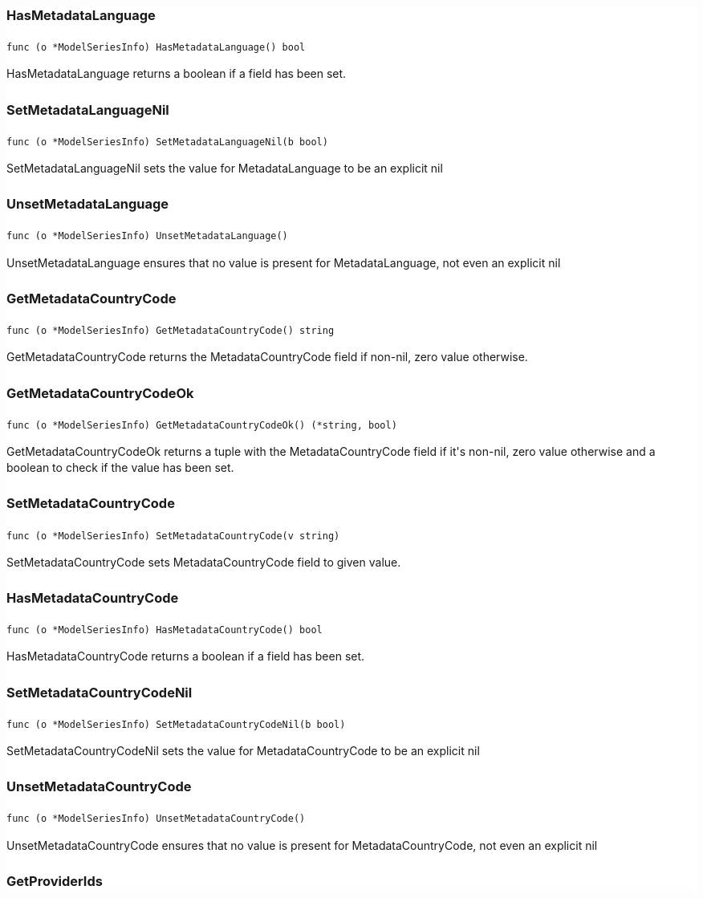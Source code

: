 ### HasMetadataLanguage

`func (o *ModelSeriesInfo) HasMetadataLanguage() bool`

HasMetadataLanguage returns a boolean if a field has been set.

### SetMetadataLanguageNil

`func (o *ModelSeriesInfo) SetMetadataLanguageNil(b bool)`

 SetMetadataLanguageNil sets the value for MetadataLanguage to be an explicit nil

### UnsetMetadataLanguage
`func (o *ModelSeriesInfo) UnsetMetadataLanguage()`

UnsetMetadataLanguage ensures that no value is present for MetadataLanguage, not even an explicit nil
### GetMetadataCountryCode

`func (o *ModelSeriesInfo) GetMetadataCountryCode() string`

GetMetadataCountryCode returns the MetadataCountryCode field if non-nil, zero value otherwise.

### GetMetadataCountryCodeOk

`func (o *ModelSeriesInfo) GetMetadataCountryCodeOk() (*string, bool)`

GetMetadataCountryCodeOk returns a tuple with the MetadataCountryCode field if it's non-nil, zero value otherwise
and a boolean to check if the value has been set.

### SetMetadataCountryCode

`func (o *ModelSeriesInfo) SetMetadataCountryCode(v string)`

SetMetadataCountryCode sets MetadataCountryCode field to given value.

### HasMetadataCountryCode

`func (o *ModelSeriesInfo) HasMetadataCountryCode() bool`

HasMetadataCountryCode returns a boolean if a field has been set.

### SetMetadataCountryCodeNil

`func (o *ModelSeriesInfo) SetMetadataCountryCodeNil(b bool)`

 SetMetadataCountryCodeNil sets the value for MetadataCountryCode to be an explicit nil

### UnsetMetadataCountryCode
`func (o *ModelSeriesInfo) UnsetMetadataCountryCode()`

UnsetMetadataCountryCode ensures that no value is present for MetadataCountryCode, not even an explicit nil
### GetProviderIds
